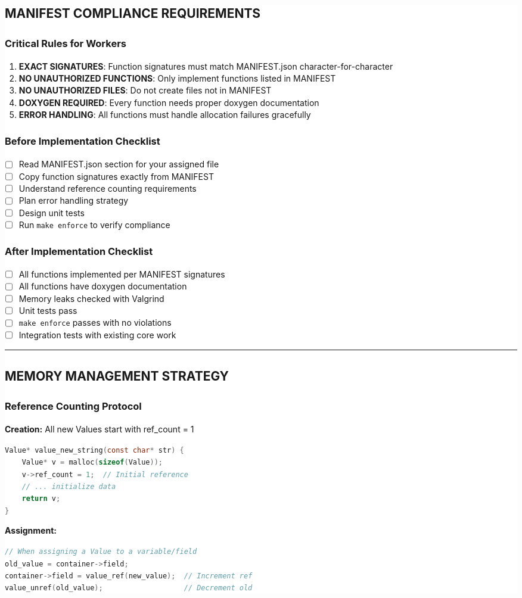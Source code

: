 
## MANIFEST COMPLIANCE REQUIREMENTS

### Critical Rules for Workers

1. **EXACT SIGNATURES**: Function signatures must match MANIFEST.json character-for-character
2. **NO UNAUTHORIZED FUNCTIONS**: Only implement functions listed in MANIFEST
3. **NO UNAUTHORIZED FILES**: Do not create files not in MANIFEST
4. **DOXYGEN REQUIRED**: Every function needs proper doxygen documentation
5. **ERROR HANDLING**: All functions must handle allocation failures gracefully

### Before Implementation Checklist

- [ ] Read MANIFEST.json section for your assigned file
- [ ] Copy function signatures exactly from MANIFEST
- [ ] Understand reference counting requirements
- [ ] Plan error handling strategy
- [ ] Design unit tests
- [ ] Run `make enforce` to verify compliance

### After Implementation Checklist

- [ ] All functions implemented per MANIFEST signatures
- [ ] All functions have doxygen documentation
- [ ] Memory leaks checked with Valgrind
- [ ] Unit tests pass
- [ ] `make enforce` passes with no violations
- [ ] Integration tests with existing core work

---

## MEMORY MANAGEMENT STRATEGY

### Reference Counting Protocol

**Creation:** All new Values start with ref_count = 1
```c
Value* value_new_string(const char* str) {
    Value* v = malloc(sizeof(Value));
    v->ref_count = 1;  // Initial reference
    // ... initialize data
    return v;
}
```

**Assignment:**
```c
// When assigning a Value to a variable/field
old_value = container->field;
container->field = value_ref(new_value);  // Increment ref
value_unref(old_value);                   // Decrement old
```
